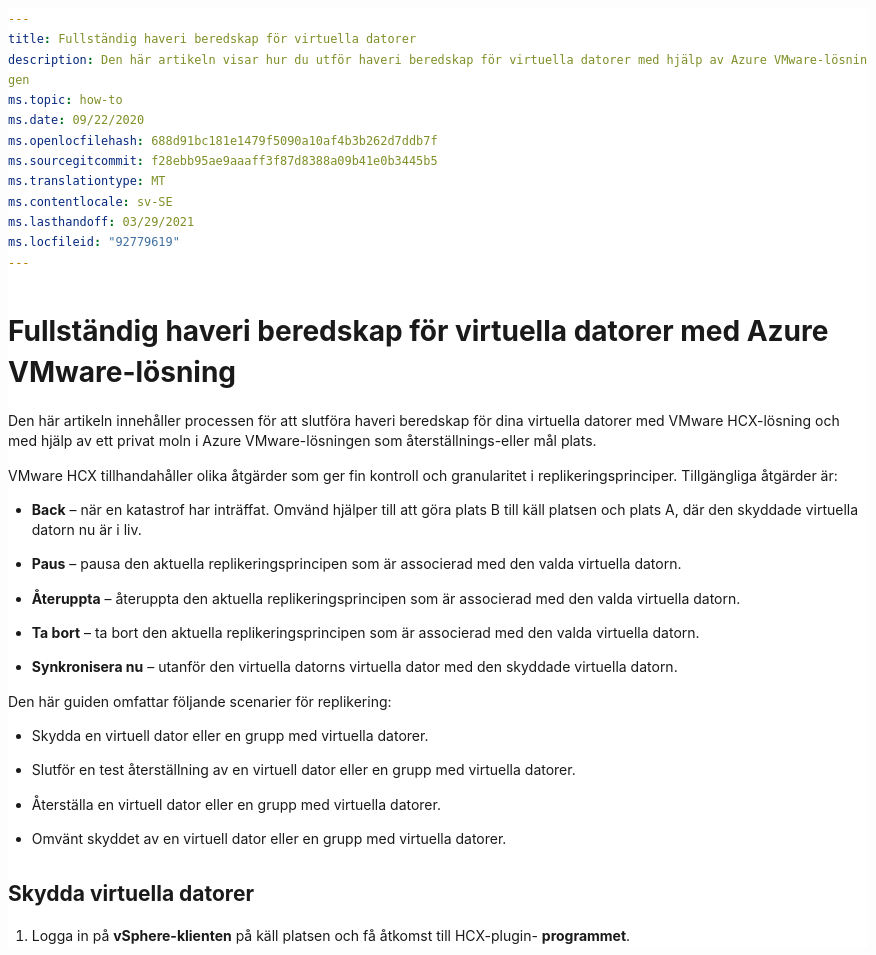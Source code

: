 ```yaml
---
title: Fullständig haveri beredskap för virtuella datorer
description: Den här artikeln visar hur du utför haveri beredskap för virtuella datorer med hjälp av Azure VMware-lösningen
ms.topic: how-to
ms.date: 09/22/2020
ms.openlocfilehash: 688d91bc181e1479f5090a10af4b3b262d7ddb7f
ms.sourcegitcommit: f28ebb95ae9aaaff3f87d8388a09b41e0b3445b5
ms.translationtype: MT
ms.contentlocale: sv-SE
ms.lasthandoff: 03/29/2021
ms.locfileid: "92779619"
---
```

# <a name="complete-disaster-recovery-of-virtual-machines-using-azure-vmware-solution"></a>Fullständig haveri beredskap för virtuella datorer med Azure VMware-lösning

Den här artikeln innehåller processen för att slutföra haveri beredskap för dina virtuella datorer med VMware HCX-lösning och med hjälp av ett privat moln i Azure VMware-lösningen som återställnings-eller mål plats.

VMware HCX tillhandahåller olika åtgärder som ger fin kontroll och granularitet i replikeringsprinciper. Tillgängliga åtgärder är:

- **Back** – när en katastrof har inträffat. Omvänd hjälper till att göra plats B till käll platsen och plats A, där den skyddade virtuella datorn nu är i liv.

- **Paus** – pausa den aktuella replikeringsprincipen som är associerad med den valda virtuella datorn.

- **Återuppta** – återuppta den aktuella replikeringsprincipen som är associerad med den valda virtuella datorn.

- **Ta bort** – ta bort den aktuella replikeringsprincipen som är associerad med den valda virtuella datorn.

- **Synkronisera nu** – utanför den virtuella datorns virtuella dator med den skyddade virtuella datorn.

Den här guiden omfattar följande scenarier för replikering:

- Skydda en virtuell dator eller en grupp med virtuella datorer.

- Slutför en test återställning av en virtuell dator eller en grupp med virtuella datorer.

- Återställa en virtuell dator eller en grupp med virtuella datorer.

- Omvänt skyddet av en virtuell dator eller en grupp med virtuella datorer.

## <a name="protect-vms"></a>Skydda virtuella datorer

1. Logga in på **vSphere-klienten** på käll platsen och få åtkomst till HCX-plugin- **programmet**.
